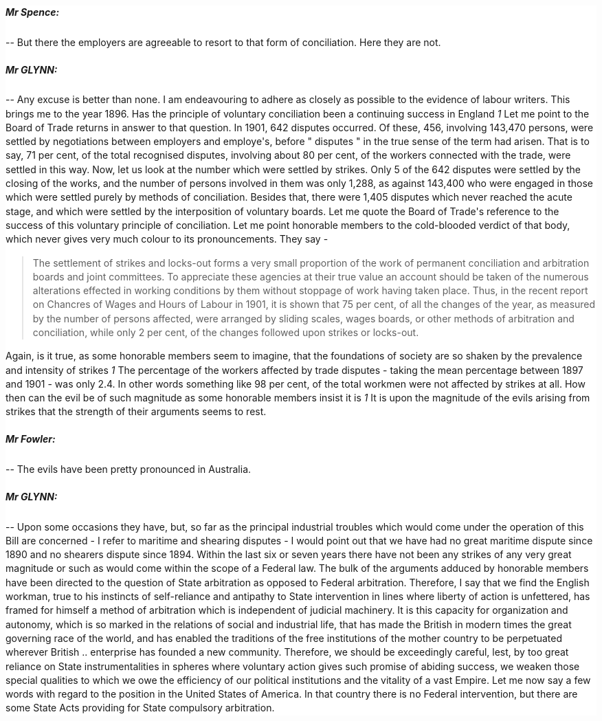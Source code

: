 ##### Mr Spence:

-- But there the employers are agreeable to resort to that form  of conciliation. Here they are not. 

##### Mr GLYNN:

-- Any excuse is better than none. I am endeavouring to adhere as closely as possible to the evidence of labour writers. This brings me to the year 1896. Has the principle of voluntary conciliation been a continuing success in England  *1*  Let me point to the Board of Trade returns in answer to that question. In 1901, 642 disputes occurred. Of these, 456, involving 143,470 persons, were settled by negotiations between employers and employe's, before " disputes " in the true sense of the term had arisen. That is to say, 71 per cent, of the total recognised disputes, involving about 80 per cent, of the workers connected with the trade, were settled in this way. Now, let us look at the number which were settled by strikes. Only 5 of the 642 disputes were settled by the closing of the works, and the number of persons involved in them was only 1,288, as against 143,400 who were engaged in those which were settled purely by methods of conciliation. Besides that, there were 1,405 disputes which never reached the acute stage, and which were settled by the interposition of voluntary boards. Let me quote the Board of Trade's reference to the success of this voluntary principle of conciliation. Let me point honorable members to the cold-blooded verdict of that body, which never gives very much colour to its pronouncements. They say - 

  >The settlement of strikes and locks-out forms a very small proportion of the work of permanent conciliation and arbitration boards and joint committees. To appreciate these agencies at their true value an account should be taken of the numerous alterations effected in working conditions by them without stoppage of work having taken place. Thus, in the recent report on Chancres of Wages and Hours of Labour in 1901, it is shown that 75 per cent, of all the changes of the year, as measured by the number of persons affected, were arranged by sliding scales, wages boards, or other methods of arbitration and conciliation, while only 2 per cent, of the changes followed upon strikes or locks-out. 

Again, is it true, as some honorable members seem to imagine, that the foundations of society are so shaken by the prevalence and intensity of strikes  *1*  The percentage of the workers affected by trade disputes - taking the mean percentage between 1897 and 1901 - was only 2.4. In other words something like 98 per cent, of the total workmen were not affected by strikes at all. How then can the evil be of such magnitude as some honorable members insist it is  *1*  It is upon the magnitude of the evils arising from strikes that the strength of their arguments seems to rest. 

##### Mr Fowler:

-- The evils have been pretty pronounced in Australia. 

##### Mr GLYNN:

-- Upon some occasions they have, but, so far as the principal industrial troubles which would come under the operation of this Bill are concerned - I refer to maritime and shearing disputes - I would point out that we have had no great maritime dispute since 1890 and no shearers dispute since 1894. Within the last six or seven years there have not been any strikes of any very great magnitude or such as would come within the scope of a Federal law. The bulk of the arguments adduced by honorable members have been directed to the question of State arbitration as opposed to Federal arbitration. Therefore, I say that we find the English workman, true to his instincts of self-reliance and antipathy to State intervention in lines where liberty of action is unfettered, has framed for himself a method of arbitration which is independent of judicial machinery. It is this capacity for organization and autonomy, which is so marked in the relations of social and industrial life, that has made the British in modern times the great governing race of the world, and has enabled the traditions of the free institutions of the mother country to be perpetuated wherever British .. enterprise has founded a new community. Therefore, we should be exceedingly careful, lest, by too great reliance on State instrumentalities in spheres where voluntary action gives such promise of abiding success, we weaken those special qualities to which we owe the efficiency of our political institutions and the vitality of a vast Empire. Let me now say a few words with regard to the position in the United States of America. In that country there is no Federal intervention, but there are some State Acts providing for State compulsory arbitration. 

